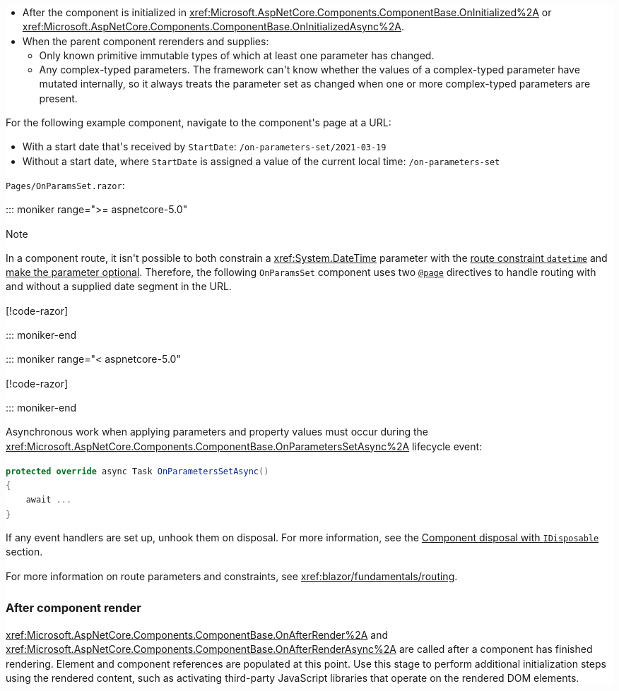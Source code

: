 * After the component is initialized in <xref:Microsoft.AspNetCore.Components.ComponentBase.OnInitialized%2A> or <xref:Microsoft.AspNetCore.Components.ComponentBase.OnInitializedAsync%2A>.
* When the parent component rerenders and supplies:
  * Only known primitive immutable types of which at least one parameter has changed.
  * Any complex-typed parameters. The framework can't know whether the values of a complex-typed parameter have mutated internally, so it always treats the parameter set as changed when one or more complex-typed parameters are present.

For the following example component, navigate to the component's page at a URL:

* With a start date that's received by `StartDate`: `/on-parameters-set/2021-03-19`
* Without a start date, where `StartDate` is assigned a value of the current local time: `/on-parameters-set`

`Pages/OnParamsSet.razor`:

::: moniker range=">= aspnetcore-5.0"

> [!NOTE]
> In a component route, it isn't possible to both constrain a <xref:System.DateTime> parameter with the [route constraint `datetime`](xref:blazor/fundamentals/routing#route-constraints) and [make the parameter optional](xref:blazor/fundamentals/routing#route-parameters). Therefore, the following `OnParamsSet` component uses two [`@page`](xref:mvc/views/razor#page) directives to handle routing with and without a supplied date segment in the URL.

[!code-razor[](~/blazor/common/samples/5.x/BlazorSample_WebAssembly/Pages/lifecycle/OnParamsSet.razor)]

::: moniker-end

::: moniker range="< aspnetcore-5.0"

[!code-razor[](~/blazor/common/samples/3.x/BlazorSample_WebAssembly/Pages/lifecycle/OnParamsSet.razor)]

::: moniker-end

Asynchronous work when applying parameters and property values must occur during the <xref:Microsoft.AspNetCore.Components.ComponentBase.OnParametersSetAsync%2A> lifecycle event:

```csharp
protected override async Task OnParametersSetAsync()
{
    await ...
}
```

If any event handlers are set up, unhook them on disposal. For more information, see the [Component disposal with `IDisposable`](#component-disposal-with-idisposable) section.

For more information on route parameters and constraints, see <xref:blazor/fundamentals/routing>.

### After component render

<xref:Microsoft.AspNetCore.Components.ComponentBase.OnAfterRender%2A> and <xref:Microsoft.AspNetCore.Components.ComponentBase.OnAfterRenderAsync%2A> are called after a component has finished rendering. Element and component references are populated at this point. Use this stage to perform additional initialization steps using the rendered content, such as activating third-party JavaScript libraries that operate on the rendered DOM elements.
